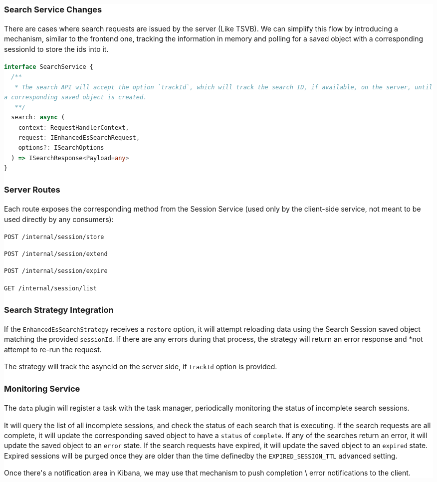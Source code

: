 ### Search Service Changes

There are cases where search requests are issued by the server (Like TSVB).
We can simplify this flow by introducing a mechanism, similar to the frontend one, tracking the information in memory and polling for a saved object with a corresponding sessionId to store the ids into it.

```ts
interface SearchService {
  /**
   * The search API will accept the option `trackId`, which will track the search ID, if available, on the server, until a corresponding saved object is created.  
   **/
  search: async (
    context: RequestHandlerContext,	  
    request: IEnhancedEsSearchRequest,
    options?: ISearchOptions
  ) => ISearchResponse<Payload=any>
}
```

### Server Routes

Each route exposes the corresponding method from the Session Service (used only by the client-side service, not meant to be used directly by any consumers):

`POST /internal/session/store`

`POST /internal/session/extend`

`POST /internal/session/expire`

`GET /internal/session/list`

### Search Strategy Integration 

If the `EnhancedEsSearchStrategy` receives a `restore` option, it will attempt reloading data using the Search Session saved object matching the provided `sessionId`. If there are any errors during that process, the strategy will return an error response and *not attempt to re-run the request.

The strategy will track the asyncId on the server side, if `trackId` option is provided.

### Monitoring Service

The `data` plugin will register a task with the task manager, periodically monitoring the status of incomplete search sessions. 

It will query the list of all incomplete sessions, and check the status of each search that is executing. If the search requests are all complete, it will update the corresponding saved object to have a `status` of `complete`. If any of the searches return an error, it will update the saved object to an `error` state. If the search requests have expired, it will update the saved object to an `expired` state. Expired sessions will be purged once they are older than the time definedby the `EXPIRED_SESSION_TTL` advanced setting.  

Once there's a notification area in Kibana, we may use that mechanism to push completion \ error notifications to the client.
